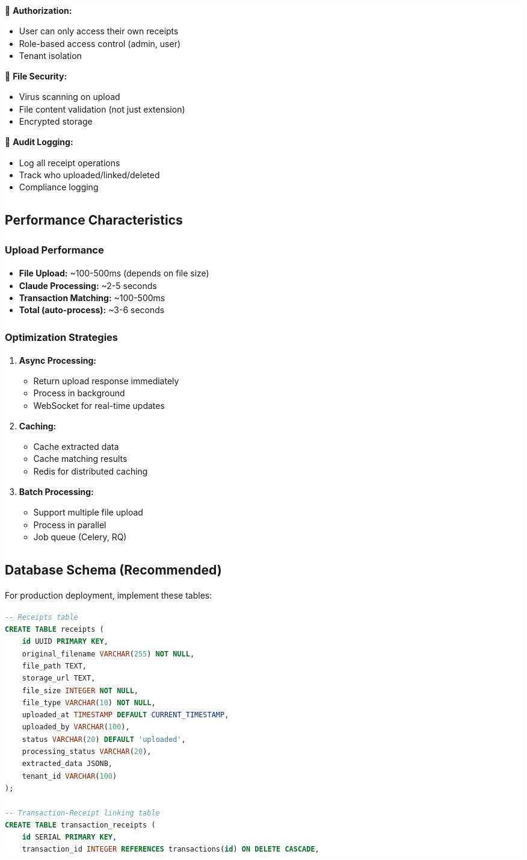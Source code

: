 🔲 **Authorization:**
- User can only access their own receipts
- Role-based access control (admin, user)
- Tenant isolation

🔲 **File Security:**
- Virus scanning on upload
- File content validation (not just extension)
- Encrypted storage

🔲 **Audit Logging:**
- Log all receipt operations
- Track who uploaded/linked/deleted
- Compliance logging

## Performance Characteristics

### Upload Performance

- **File Upload:** ~100-500ms (depends on file size)
- **Claude Processing:** ~2-5 seconds
- **Transaction Matching:** ~100-500ms
- **Total (auto-process):** ~3-6 seconds

### Optimization Strategies

1. **Async Processing:**
   - Return upload response immediately
   - Process in background
   - WebSocket for real-time updates

2. **Caching:**
   - Cache extracted data
   - Cache matching results
   - Redis for distributed caching

3. **Batch Processing:**
   - Support multiple file upload
   - Process in parallel
   - Job queue (Celery, RQ)

## Database Schema (Recommended)

For production deployment, implement these tables:

```sql
-- Receipts table
CREATE TABLE receipts (
    id UUID PRIMARY KEY,
    original_filename VARCHAR(255) NOT NULL,
    file_path TEXT,
    storage_url TEXT,
    file_size INTEGER NOT NULL,
    file_type VARCHAR(10) NOT NULL,
    uploaded_at TIMESTAMP DEFAULT CURRENT_TIMESTAMP,
    uploaded_by VARCHAR(100),
    status VARCHAR(20) DEFAULT 'uploaded',
    processing_status VARCHAR(20),
    extracted_data JSONB,
    tenant_id VARCHAR(100)
);

-- Transaction-Receipt linking table
CREATE TABLE transaction_receipts (
    id SERIAL PRIMARY KEY,
    transaction_id INTEGER REFERENCES transactions(id) ON DELETE CASCADE,
```